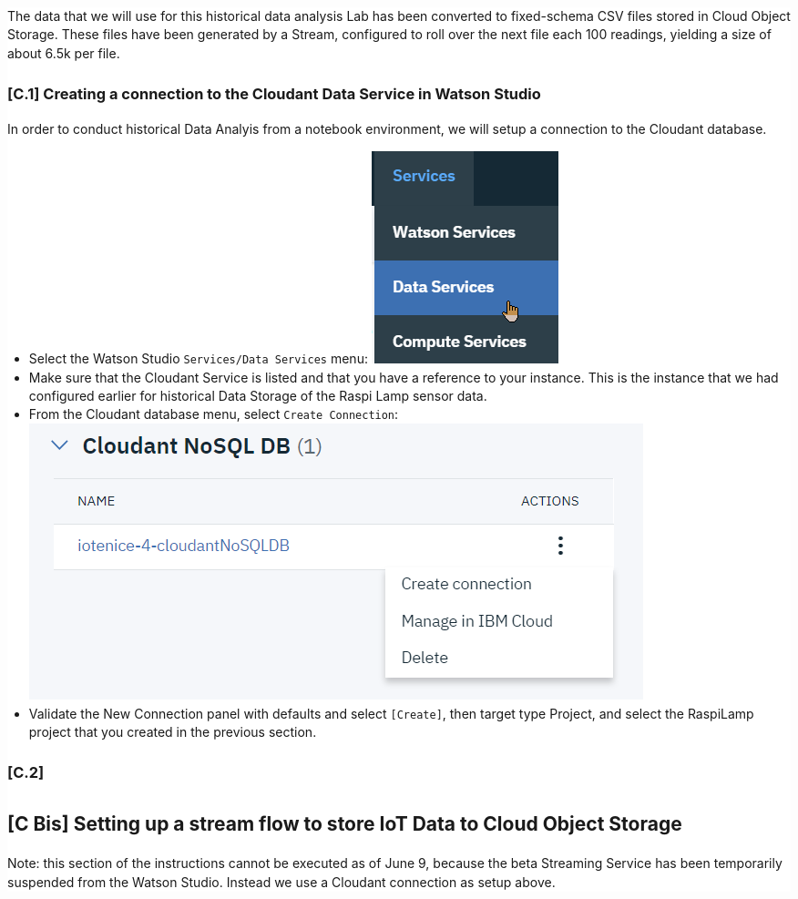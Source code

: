 The data that we will use for this historical data analysis Lab has been converted to fixed-schema CSV files stored in Cloud Object Storage. These files have been generated by a Stream, configured to roll over the next file each 100 readings, yielding a size of about 6.5k per file.

### [C.1] Creating a connection to the Cloudant Data Service in Watson Studio
In order to conduct historical Data Analyis from a notebook environment, we will setup a connection to the Cloudant database.

* Select the Watson Studio `Services/Data Services` menu: ![](images_Lab4/markdown-img-paste-20180609230325845.png)
* Make sure that the Cloudant Service is listed and that you have a reference to your instance. This is the instance that we had configured earlier for historical Data Storage of the Raspi Lamp sensor data.
* From the Cloudant database menu, select  `Create Connection`: ![](images_Lab4/markdown-img-paste-20180609231007480.png)
* Validate the New Connection panel with defaults and select `[Create]`, then target type Project, and select the RaspiLamp project that you created in the previous section.

### [C.2] 

## [C Bis] Setting up a stream flow to store IoT Data to Cloud Object Storage
Note: this section of the instructions cannot be executed as of June 9, because the beta Streaming Service has been temporarily suspended from the Watson Studio. Instead we use a Cloudant connection as setup above.
